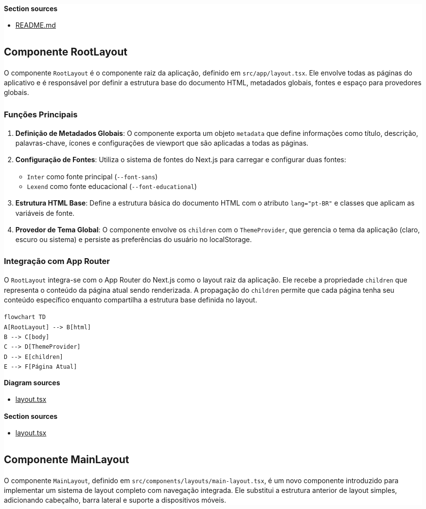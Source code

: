 **Section sources**
- [README.md](file://README.md#L115-L159)

## Componente RootLayout

O componente `RootLayout` é o componente raiz da aplicação, definido em `src/app/layout.tsx`. Ele envolve todas as páginas do aplicativo e é responsável por definir a estrutura base do documento HTML, metadados globais, fontes e espaço para provedores globais.

### Funções Principais

1. **Definição de Metadados Globais**: O componente exporta um objeto `metadata` que define informações como título, descrição, palavras-chave, ícones e configurações de viewport que são aplicadas a todas as páginas.

2. **Configuração de Fontes**: Utiliza o sistema de fontes do Next.js para carregar e configurar duas fontes:
   - `Inter` como fonte principal (`--font-sans`)
   - `Lexend` como fonte educacional (`--font-educational`)

3. **Estrutura HTML Base**: Define a estrutura básica do documento HTML com o atributo `lang="pt-BR"` e classes que aplicam as variáveis de fonte.

4. **Provedor de Tema Global**: O componente envolve os `children` com o `ThemeProvider`, que gerencia o tema da aplicação (claro, escuro ou sistema) e persiste as preferências do usuário no localStorage.

### Integração com App Router

O `RootLayout` integra-se com o App Router do Next.js como o layout raiz da aplicação. Ele recebe a propriedade `children` que representa o conteúdo da página atual sendo renderizada. A propagação do `children` permite que cada página tenha seu conteúdo específico enquanto compartilha a estrutura base definida no layout.

```mermaid
flowchart TD
A[RootLayout] --> B[html]
B --> C[body]
C --> D[ThemeProvider]
D --> E[children]
E --> F[Página Atual]
```

**Diagram sources**
- [layout.tsx](file://src/app/layout.tsx#L54-L62)

**Section sources**
- [layout.tsx](file://src/app/layout.tsx#L0-L80)

## Componente MainLayout

O componente `MainLayout`, definido em `src/components/layouts/main-layout.tsx`, é um novo componente introduzido para implementar um sistema de layout completo com navegação integrada. Ele substitui a estrutura anterior de layout simples, adicionando cabeçalho, barra lateral e suporte a dispositivos móveis.
